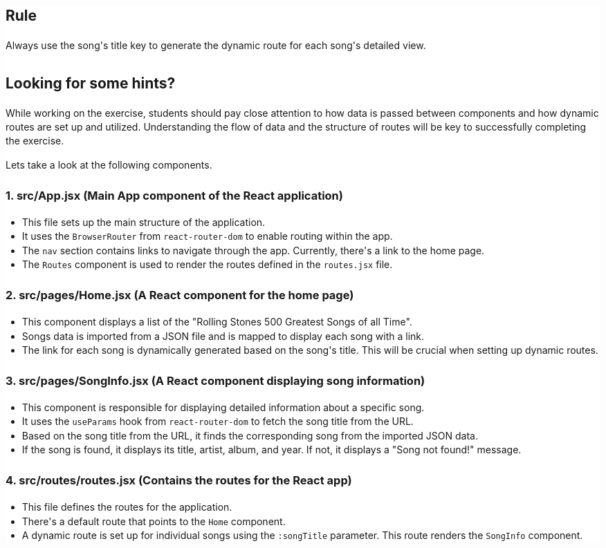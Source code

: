 ## Rule

Always use the song's title key to generate the dynamic route for each song's detailed view.

## Looking for some hints?

While working on the exercise, students should pay close attention to how data is passed between components and how dynamic routes are set up and utilized. Understanding the flow of data and the structure of routes will be key to successfully completing the exercise.

Lets take a look at the following components.

### **1. src/App.jsx (Main App component of the React application)**

- This file sets up the main structure of the application.
- It uses the `BrowserRouter` from `react-router-dom` to enable routing within the app.
- The `nav` section contains links to navigate through the app. Currently, there's a link to the home page.
- The `Routes` component is used to render the routes defined in the `routes.jsx` file.

### **2. src/pages/Home.jsx (A React component for the home page)**

- This component displays a list of the "Rolling Stones 500 Greatest Songs of all Time".
- Songs data is imported from a JSON file and is mapped to display each song with a link.
- The link for each song is dynamically generated based on the song's title. This will be crucial when setting up dynamic routes.

### **3. src/pages/SongInfo.jsx (A React component displaying song information)**

- This component is responsible for displaying detailed information about a specific song.
- It uses the `useParams` hook from `react-router-dom` to fetch the song title from the URL.
- Based on the song title from the URL, it finds the corresponding song from the imported JSON data.
- If the song is found, it displays its title, artist, album, and year. If not, it displays a "Song not found!" message.

### **4. src/routes/routes.jsx (Contains the routes for the React app)**

- This file defines the routes for the application.
- There's a default route that points to the `Home` component.
- A dynamic route is set up for individual songs using the `:songTitle` parameter. This route renders the `SongInfo` component.
